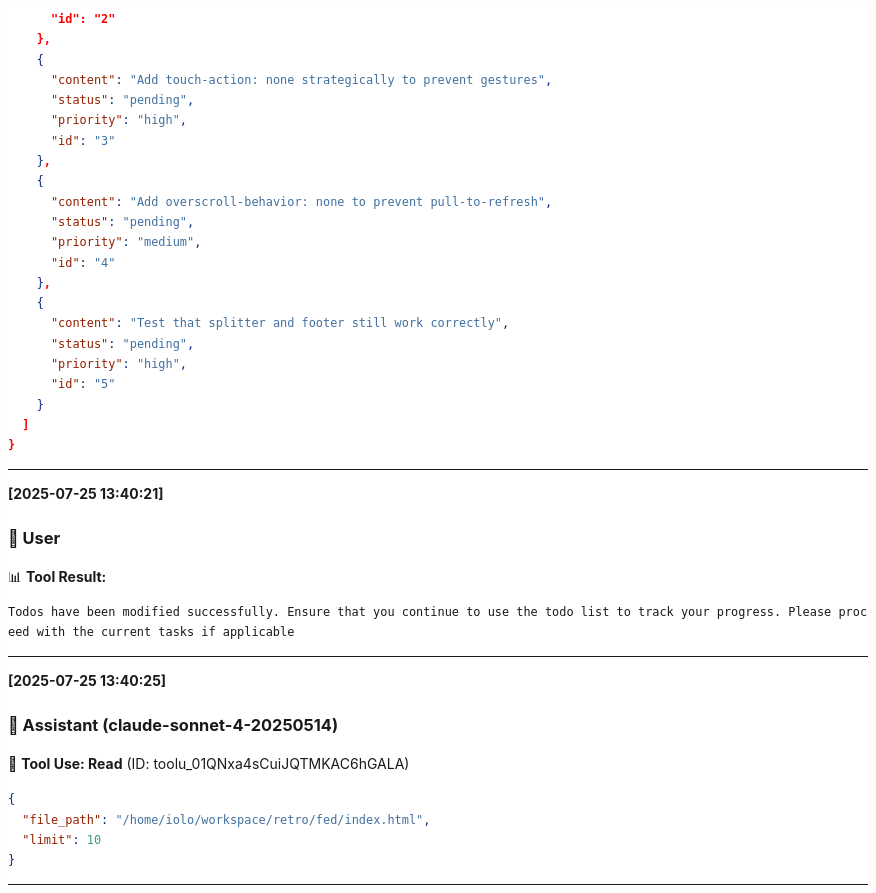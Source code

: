 ```json
      "id": "2"
    },
    {
      "content": "Add touch-action: none strategically to prevent gestures",
      "status": "pending",
      "priority": "high",
      "id": "3"
    },
    {
      "content": "Add overscroll-behavior: none to prevent pull-to-refresh",
      "status": "pending",
      "priority": "medium",
      "id": "4"
    },
    {
      "content": "Test that splitter and footer still work correctly",
      "status": "pending",
      "priority": "high",
      "id": "5"
    }
  ]
}
```


---

**[2025-07-25 13:40:21]**

### 👤 User


📊 **Tool Result:**
```
Todos have been modified successfully. Ensure that you continue to use the todo list to track your progress. Please proceed with the current tasks if applicable
```


---

**[2025-07-25 13:40:25]**

### 🤖 Assistant (claude-sonnet-4-20250514)


🔧 **Tool Use: Read** (ID: toolu_01QNxa4sCuiJQTMKAC6hGALA)
```json
{
  "file_path": "/home/iolo/workspace/retro/fed/index.html",
  "limit": 10
}
```


---
